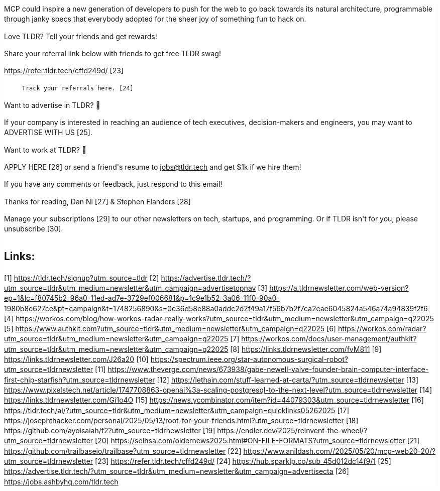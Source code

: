  MCP could inspire a new generation of developers to push for the web
to go back towards its natural architecture, programmable through
janky specs that everybody adopted for the sheer joy of something fun
to hack on. 

Love TLDR? Tell your friends and get rewards!

 Share your referral link below with friends to get free TLDR swag! 

 https://refer.tldr.tech/cffd249d/ [23] 

		 Track your referrals here. [24] 

Want to advertise in TLDR? 📰

 If your company is interested in reaching an audience of tech
executives, decision-makers and engineers, you may want to ADVERTISE
WITH US [25]. 

Want to work at TLDR? 💼

 APPLY HERE [26] or send a friend's resume to jobs@tldr.tech and get
$1k if we hire them! 

 If you have any comments or feedback, just respond to this email! 

Thanks for reading, 
Dan Ni [27] & Stephen Flanders [28] 

 Manage your subscriptions [29] to our other newsletters on tech,
startups, and programming. Or if TLDR isn't for you, please
unsubscribe [30]. 

 

Links:
------
[1] https://tldr.tech/signup?utm_source=tldr
[2] https://advertise.tldr.tech/?utm_source=tldr&utm_medium=newsletter&utm_campaign=advertisetopnav
[3] https://a.tldrnewsletter.com/web-version?ep=1&lc=f80745b2-96a0-11ed-ad7e-3729ef006681&p=1c9e1b52-3a06-11f0-90a0-1980b8e627ce&pt=campaign&t=1748256890&s=0e36d58e88a0addc2d2f49a17f56b7b2f7ca2eae6045824a546a74a94839f2f6
[4] https://workos.com/blog/how-workos-radar-really-works?utm_source=tldr&utm_medium=newsletter&utm_campaign=q22025
[5] https://www.authkit.com?utm_source=tldr&utm_medium=newsletter&utm_campaign=q22025
[6] https://workos.com/radar?utm_source=tldr&utm_medium=newsletter&utm_campaign=q22025
[7] https://workos.com/docs/user-management/authkit?utm_source=tldr&utm_medium=newsletter&utm_campaign=q22025
[8] https://links.tldrnewsletter.com/fvM811
[9] https://links.tldrnewsletter.com/J26a20
[10] https://spectrum.ieee.org/star-autonomous-surgical-robot?utm_source=tldrnewsletter
[11] https://www.theverge.com/news/673938/gabe-newell-valve-founder-brain-computer-interface-first-chip-starfish?utm_source=tldrnewsletter
[12] https://lethain.com/stuff-learned-at-carta/?utm_source=tldrnewsletter
[13] https://www.pixelstech.net/article/1747708863-openai%3a-scaling-postgresql-to-the-next-level?utm_source=tldrnewsletter
[14] https://links.tldrnewsletter.com/Gi1o4O
[15] https://news.ycombinator.com/item?id=44079303&utm_source=tldrnewsletter
[16] https://tldr.tech/ai/?utm_source=tldr&utm_medium=newsletter&utm_campaign=quicklinks05262025
[17] https://josephthacker.com/personal/2025/05/13/root-for-your-friends.html?utm_source=tldrnewsletter
[18] https://github.com/ayoisaiah/f2?utm_source=tldrnewsletter
[19] https://endler.dev/2025/reinvent-the-wheel/?utm_source=tldrnewsletter
[20] https://solhsa.com/oldernews2025.html#ON-FILE-FORMATS?utm_source=tldrnewsletter
[21] https://github.com/trailbaseio/trailbase?utm_source=tldrnewsletter
[22] https://www.anildash.com//2025/05/20/mcp-web20-20/?utm_source=tldrnewsletter
[23] https://refer.tldr.tech/cffd249d/
[24] https://hub.sparklp.co/sub_45d012dc14f9/1
[25] https://advertise.tldr.tech/?utm_source=tldr&utm_medium=newsletter&utm_campaign=advertisecta
[26] https://jobs.ashbyhq.com/tldr.tech